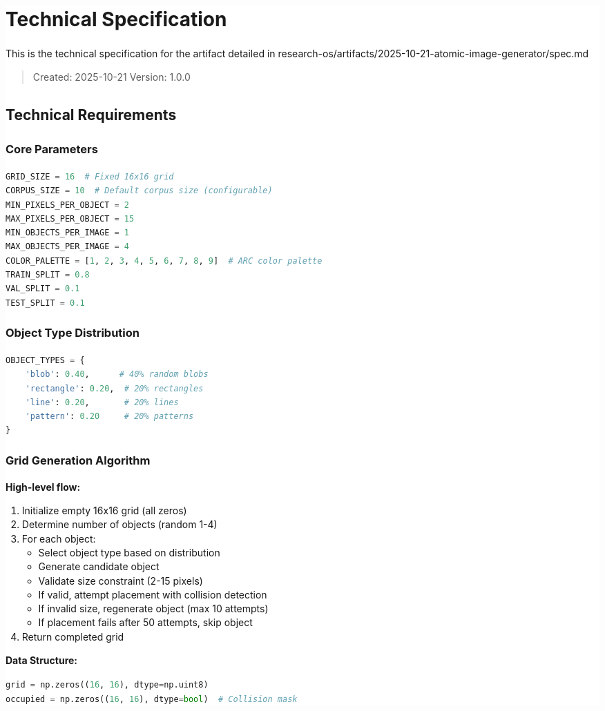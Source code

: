 # Technical Specification

This is the technical specification for the artifact detailed in research-os/artifacts/2025-10-21-atomic-image-generator/spec.md

> Created: 2025-10-21
> Version: 1.0.0

## Technical Requirements

### Core Parameters

```python
GRID_SIZE = 16  # Fixed 16x16 grid
CORPUS_SIZE = 10  # Default corpus size (configurable)
MIN_PIXELS_PER_OBJECT = 2
MAX_PIXELS_PER_OBJECT = 15
MIN_OBJECTS_PER_IMAGE = 1
MAX_OBJECTS_PER_IMAGE = 4
COLOR_PALETTE = [1, 2, 3, 4, 5, 6, 7, 8, 9]  # ARC color palette
TRAIN_SPLIT = 0.8
VAL_SPLIT = 0.1
TEST_SPLIT = 0.1
```

### Object Type Distribution

```python
OBJECT_TYPES = {
    'blob': 0.40,      # 40% random blobs
    'rectangle': 0.20,  # 20% rectangles
    'line': 0.20,       # 20% lines
    'pattern': 0.20     # 20% patterns
}
```

### Grid Generation Algorithm

**High-level flow:**
1. Initialize empty 16x16 grid (all zeros)
2. Determine number of objects (random 1-4)
3. For each object:
   - Select object type based on distribution
   - Generate candidate object
   - Validate size constraint (2-15 pixels)
   - If valid, attempt placement with collision detection
   - If invalid size, regenerate object (max 10 attempts)
   - If placement fails after 50 attempts, skip object
4. Return completed grid

**Data Structure:**
```python
grid = np.zeros((16, 16), dtype=np.uint8)
occupied = np.zeros((16, 16), dtype=bool)  # Collision mask
```
